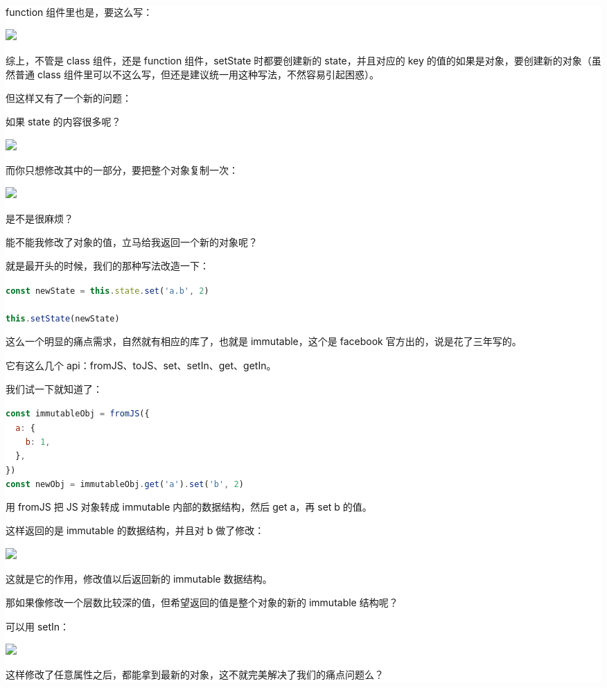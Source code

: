 function 组件里也是，要这么写：

![](https://mmbiz.qpic.cn/mmbiz_gif/YprkEU0TtGhwOyhlVQ1ndque8fsSYkZFOibozYN9BAByIpmUTOprJygquSPx9uXLcaO4Az8AxKrJvuq6xlAdIoA/640?wx_fmt=gif&wxfrom=5&wx_lazy=1)

综上，不管是 class 组件，还是 function 组件，setState 时都要创建新的 state，并且对应的 key 的值的如果是对象，要创建新的对象（虽然普通 class 组件里可以不这么写，但还是建议统一用这种写法，不然容易引起困惑）。

但这样又有了一个新的问题：

如果 state 的内容很多呢？

![](https://mmbiz.qpic.cn/mmbiz_png/YprkEU0TtGhwOyhlVQ1ndque8fsSYkZFmhXwSzOFu5Q4fHVwRb44FDNQGUGflKfCQ9RCfHnvCyTxR4bDaydUVQ/640?wx_fmt=png&wxfrom=5&wx_lazy=1&wx_co=1)

而你只想修改其中的一部分，要把整个对象复制一次：

![](https://mmbiz.qpic.cn/mmbiz_png/YprkEU0TtGhwOyhlVQ1ndque8fsSYkZFAVSBWIIEVSrKMUB3Sx2SjibOaoicXWNft2gXFN1MkqicYgFL5vT06BaeQ/640?wx_fmt=png&wxfrom=5&wx_lazy=1&wx_co=1)

是不是很麻烦？

能不能我修改了对象的值，立马给我返回一个新的对象呢？

就是最开头的时候，我们的那种写法改造一下：

```jsx
const newState = this.state.set('a.b', 2)

this.setState(newState)
```

这么一个明显的痛点需求，自然就有相应的库了，也就是 immutable，这个是 facebook 官方出的，说是花了三年写的。

它有这么几个 api：fromJS、toJS、set、setIn、get、getIn。

我们试一下就知道了：

```jsx
const immutableObj = fromJS({
  a: {
    b: 1,
  },
})
const newObj = immutableObj.get('a').set('b', 2)
```

用 fromJS 把 JS 对象转成 immutable 内部的数据结构，然后 get a，再 set b 的值。

这样返回的是 immutable 的数据结构，并且对 b 做了修改：

![](https://mmbiz.qpic.cn/mmbiz_png/YprkEU0TtGhwOyhlVQ1ndque8fsSYkZFvudS1LWWTFaPWWFapCiaqBPBibLwfic7DzRWXFhkeoeH8fTM0CTZiasYqA/640?wx_fmt=png&wxfrom=5&wx_lazy=1&wx_co=1)

这就是它的作用，修改值以后返回新的 immutable 数据结构。

那如果像修改一个层数比较深的值，但希望返回的值是整个对象的新的 immutable 结构呢？

可以用 setIn：

![](https://mmbiz.qpic.cn/mmbiz_png/YprkEU0TtGhwOyhlVQ1ndque8fsSYkZFqWxyS6Kt9Vdzic2LD5ZFLJ1oa2M6FicKzSZB0icsERLygVm84opOTzThg/640?wx_fmt=png&wxfrom=5&wx_lazy=1&wx_co=1)

这样修改了任意属性之后，都能拿到最新的对象，这不就完美解决了我们的痛点问题么？
